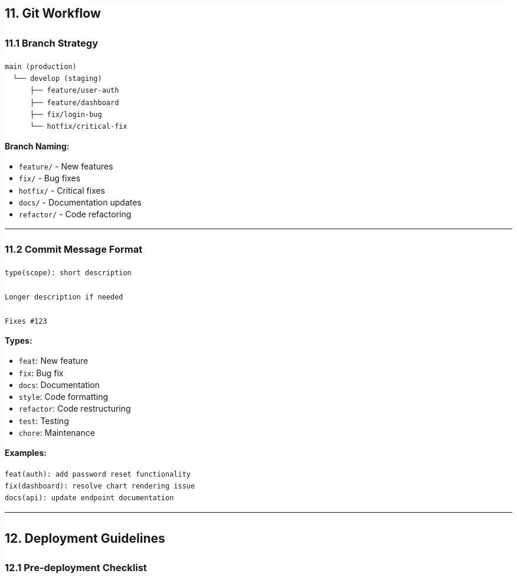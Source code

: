 ## 11. Git Workflow

### 11.1 Branch Strategy

```
main (production)
  └── develop (staging)
      ├── feature/user-auth
      ├── feature/dashboard
      ├── fix/login-bug
      └── hotfix/critical-fix
```

**Branch Naming:**
- `feature/` - New features
- `fix/` - Bug fixes
- `hotfix/` - Critical fixes
- `docs/` - Documentation updates
- `refactor/` - Code refactoring

---

### 11.2 Commit Message Format

```
type(scope): short description

Longer description if needed

Fixes #123
```

**Types:**
- `feat`: New feature
- `fix`: Bug fix
- `docs`: Documentation
- `style`: Code formatting
- `refactor`: Code restructuring
- `test`: Testing
- `chore`: Maintenance

**Examples:**
```
feat(auth): add password reset functionality
fix(dashboard): resolve chart rendering issue
docs(api): update endpoint documentation
```

---

## 12. Deployment Guidelines

### 12.1 Pre-deployment Checklist
